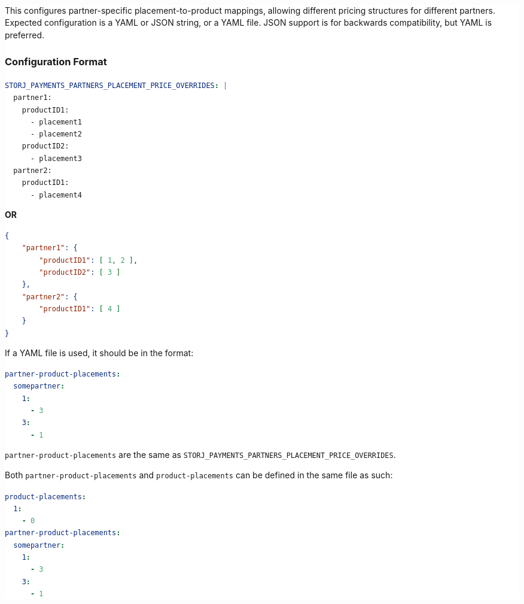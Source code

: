 This configures partner-specific placement-to-product mappings, allowing different pricing structures for different partners.
Expected configuration is a YAML or JSON string, or a YAML file. JSON support is for backwards compatibility, but YAML is preferred.

### Configuration Format

```yaml
STORJ_PAYMENTS_PARTNERS_PLACEMENT_PRICE_OVERRIDES: |
  partner1:
    productID1:
      - placement1
      - placement2
    productID2:
      - placement3
  partner2:
    productID1:
      - placement4
```
**OR**
```json
{
    "partner1": {
        "productID1": [ 1, 2 ],
        "productID2": [ 3 ]
    },
    "partner2": {
        "productID1": [ 4 ]
    }
}
```

If a YAML file is used, it should be in the format:

```yaml
partner-product-placements:
  somepartner:
    1:
      - 3
    3:
      - 1
```
`partner-product-placements` are the same as `STORJ_PAYMENTS_PARTNERS_PLACEMENT_PRICE_OVERRIDES`.

Both `partner-product-placements` and `product-placements` can be defined in the same file as such:
```yaml
product-placements:
  1:
    - 0
partner-product-placements:
  somepartner:
    1:
      - 3
    3:
      - 1
```

